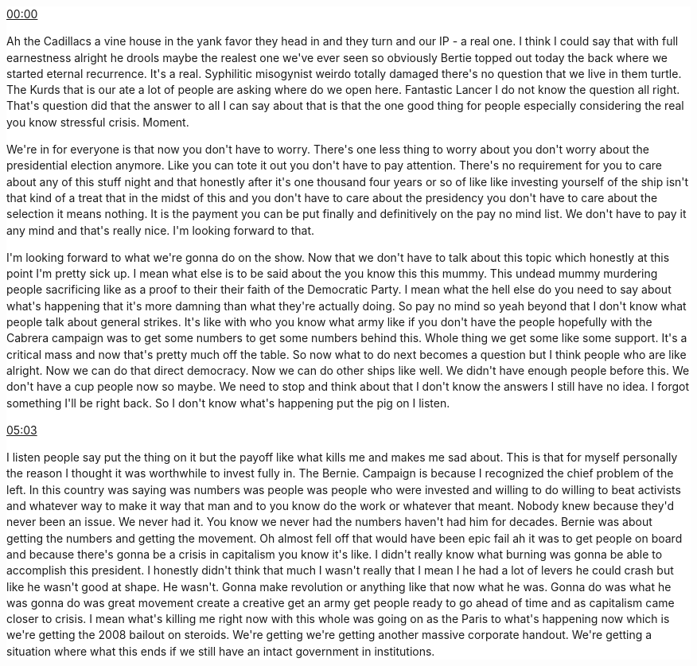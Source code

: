 [00:00](https://youtu.be/5iSSoHOslXE?t=00m00s)

Ah the Cadillacs a vine house in the yank favor they head in and they turn and our IP - a real one. I think I could say that with full earnestness alright he drools maybe the realest one we've ever seen so obviously Bertie topped out today the back where we started eternal recurrence. It's a real. Syphilitic misogynist weirdo totally damaged there's no question that we live in them turtle. The Kurds that is our ate a lot of people are asking where do we open here. Fantastic Lancer I do not know the question all right. That's question did that the answer to all I can say about that is that the one good thing for people especially considering the real you know stressful crisis. Moment.

We're in for everyone is that now you don't have to worry. There's one less thing to worry about you don't worry about the presidential election anymore. Like you can tote it out you don't have to pay attention. There's no requirement for you to care about any of this stuff night and that honestly after it's one thousand four years or so of like like investing yourself of the ship isn't that kind of a treat that in the midst of this and you don't have to care about the presidency you don't have to care about the selection it means nothing. It is the payment you can be put finally and definitively on the pay no mind list. We don't have to pay it any mind and that's really nice. I'm looking forward to that.

I'm looking forward to what we're gonna do on the show. Now that we don't have to talk about this topic which honestly at this point I'm pretty sick up. I mean what else is to be said about the you know this this mummy. This undead mummy murdering people sacrificing like as a proof to their their faith of the Democratic Party. I mean what the hell else do you need to say about what's happening that it's more damning than what they're actually doing. So pay no mind so yeah beyond that I don't know what people talk about general strikes. It's like with who you know what army like if you don't have the people hopefully with the Cabrera campaign was to get some numbers to get some numbers behind this. Whole thing we get some like some support. It's a critical mass and now that's pretty much off the table. So now what to do next becomes a question but I think people who are like alright. Now we can do that direct democracy. Now we can do other ships like well. We didn't have enough people before this. We don't have a cup people now so maybe. We need to stop and think about that I don't know the answers I still have no idea. I forgot something I'll be right back. So I don't know what's happening put the pig on I listen.

[05:03](https://youtu.be/5iSSoHOslXE?t=05m03s)

I listen people say put the thing on it but the payoff like what kills me and makes me sad about. This is that for myself personally the reason I thought it was worthwhile to invest fully in. The Bernie. Campaign is because I recognized the chief problem of the left. In this country was saying was numbers was people was people who were invested and willing to do willing to beat activists and whatever way to make it way that man and to you know do the work or whatever that meant. Nobody knew because they'd never been an issue. We never had it. You know we never had the numbers haven't had him for decades. Bernie was about getting the numbers and getting the movement. Oh almost fell off that would have been epic fail ah it was to get people on board and because there's gonna be a crisis in capitalism you know it's like. I didn't really know what burning was gonna be able to accomplish this president. I honestly didn't think that much I wasn't really that I mean I he had a lot of levers he could crash but like he wasn't good at shape. He wasn't. Gonna make revolution or anything like that now what he was. Gonna do was what he was gonna do was great movement create a creative get an army get people ready to go ahead of time and as capitalism came closer to crisis. I mean what's killing me right now with this whole was going on as the Paris to what's happening now which is we're getting the 2008 bailout on steroids. We're getting we're getting another massive corporate handout. We're getting a situation where what this ends if we still have an intact government in institutions.
